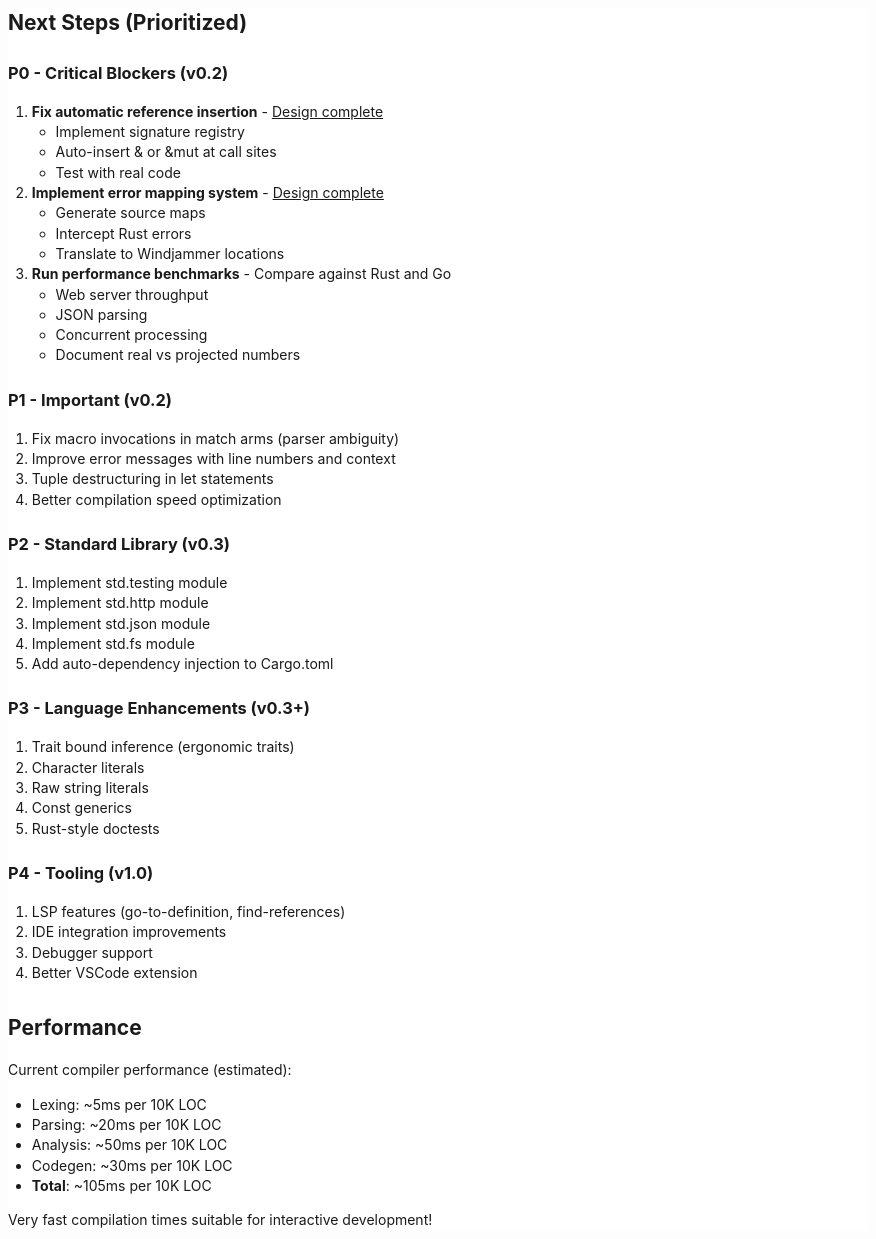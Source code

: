 ## Next Steps (Prioritized)

### P0 - Critical Blockers (v0.2)
1. **Fix automatic reference insertion** - [Design complete](AUTO_REFERENCE_DESIGN.md)
   - Implement signature registry
   - Auto-insert & or &mut at call sites
   - Test with real code
2. **Implement error mapping system** - [Design complete](ERROR_MAPPING_DESIGN.md)
   - Generate source maps
   - Intercept Rust errors
   - Translate to Windjammer locations
3. **Run performance benchmarks** - Compare against Rust and Go
   - Web server throughput
   - JSON parsing
   - Concurrent processing
   - Document real vs projected numbers

### P1 - Important (v0.2)
1. Fix macro invocations in match arms (parser ambiguity)
2. Improve error messages with line numbers and context
3. Tuple destructuring in let statements
4. Better compilation speed optimization

### P2 - Standard Library (v0.3)
1. Implement std.testing module
2. Implement std.http module  
3. Implement std.json module
4. Implement std.fs module
5. Add auto-dependency injection to Cargo.toml

### P3 - Language Enhancements (v0.3+)
1. Trait bound inference (ergonomic traits)
2. Character literals
3. Raw string literals
4. Const generics
5. Rust-style doctests

### P4 - Tooling (v1.0)
1. LSP features (go-to-definition, find-references)
2. IDE integration improvements
3. Debugger support
4. Better VSCode extension

## Performance

Current compiler performance (estimated):
- Lexing: ~5ms per 10K LOC
- Parsing: ~20ms per 10K LOC  
- Analysis: ~50ms per 10K LOC
- Codegen: ~30ms per 10K LOC
- **Total**: ~105ms per 10K LOC

Very fast compilation times suitable for interactive development!

